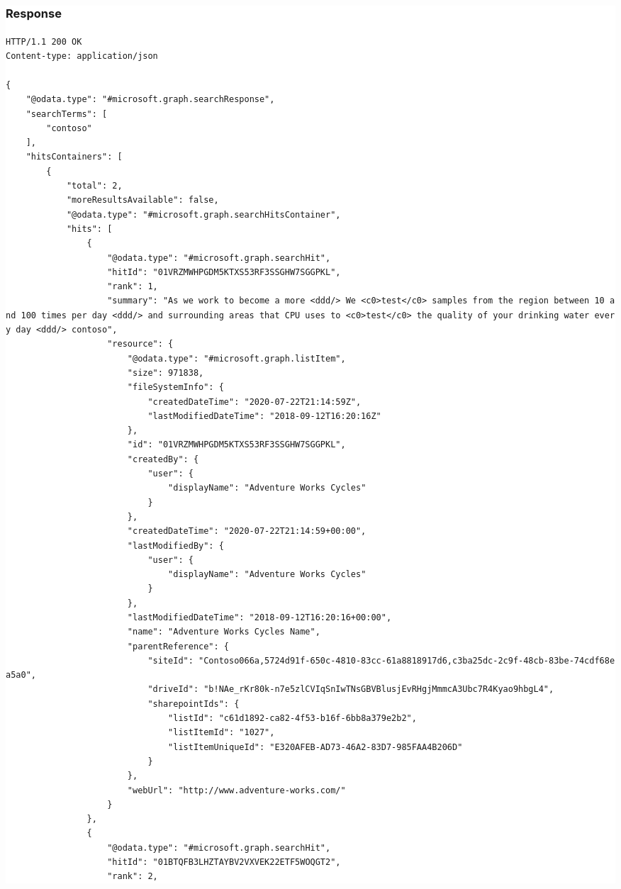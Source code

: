 ### Response

```HTTP
HTTP/1.1 200 OK
Content-type: application/json

{
    "@odata.type": "#microsoft.graph.searchResponse",
    "searchTerms": [
        "contoso"
    ],
    "hitsContainers": [
        {
            "total": 2,
            "moreResultsAvailable": false,
            "@odata.type": "#microsoft.graph.searchHitsContainer",
            "hits": [
                {
                    "@odata.type": "#microsoft.graph.searchHit",
                    "hitId": "01VRZMWHPGDM5KTXS53RF3SSGHW7SGGPKL",
                    "rank": 1,
                    "summary": "As we work to become a more <ddd/> We <c0>test</c0> samples from the region between 10 and 100 times per day <ddd/> and surrounding areas that CPU uses to <c0>test</c0> the quality of your drinking water every day <ddd/> contoso",
                    "resource": {
                        "@odata.type": "#microsoft.graph.listItem",
                        "size": 971838,
                        "fileSystemInfo": {
                            "createdDateTime": "2020-07-22T21:14:59Z",
                            "lastModifiedDateTime": "2018-09-12T16:20:16Z"
                        },
                        "id": "01VRZMWHPGDM5KTXS53RF3SSGHW7SGGPKL",
                        "createdBy": {
                            "user": {
                                "displayName": "Adventure Works Cycles"
                            }
                        },
                        "createdDateTime": "2020-07-22T21:14:59+00:00",
                        "lastModifiedBy": {
                            "user": {
                                "displayName": "Adventure Works Cycles"
                            }
                        },
                        "lastModifiedDateTime": "2018-09-12T16:20:16+00:00",
                        "name": "Adventure Works Cycles Name",
                        "parentReference": {
                            "siteId": "Contoso066a,5724d91f-650c-4810-83cc-61a8818917d6,c3ba25dc-2c9f-48cb-83be-74cdf68ea5a0",
                            "driveId": "b!NAe_rKr80k-n7e5zlCVIqSnIwTNsGBVBlusjEvRHgjMmmcA3Ubc7R4Kyao9hbgL4",
                            "sharepointIds": {
                                "listId": "c61d1892-ca82-4f53-b16f-6bb8a379e2b2",
                                "listItemId": "1027",
                                "listItemUniqueId": "E320AFEB-AD73-46A2-83D7-985FAA4B206D"
                            }
                        },
                        "webUrl": "http://www.adventure-works.com/"
                    }
                },
                {
                    "@odata.type": "#microsoft.graph.searchHit",
                    "hitId": "01BTQFB3LHZTAYBV2VXVEK22ETF5WOQGT2",
                    "rank": 2,
```